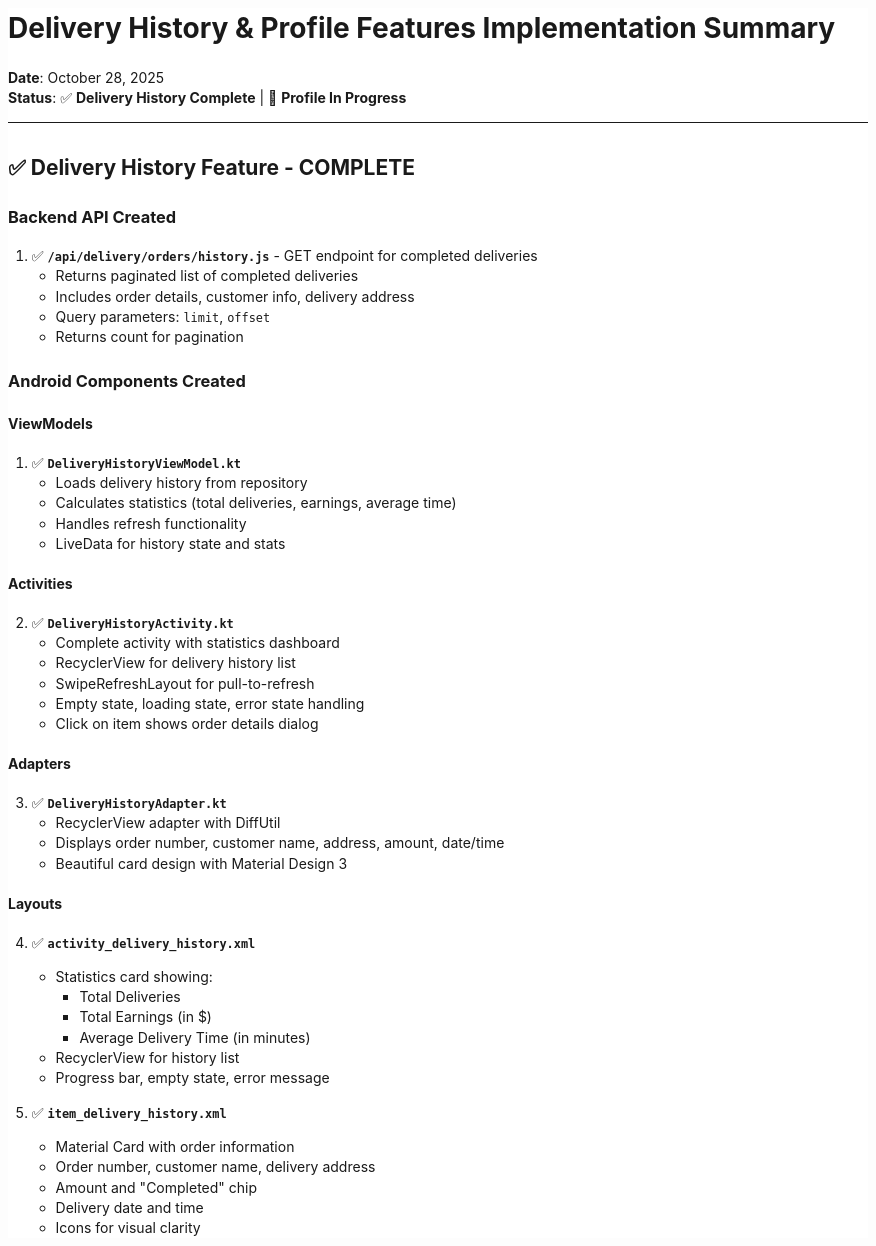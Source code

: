 # Delivery History & Profile Features Implementation Summary

**Date**: October 28, 2025  
**Status**: ✅ **Delivery History Complete** | 🚧 **Profile In Progress**

---

## ✅ Delivery History Feature - COMPLETE

### Backend API Created
1. ✅ **`/api/delivery/orders/history.js`** - GET endpoint for completed deliveries
   - Returns paginated list of completed deliveries
   - Includes order details, customer info, delivery address
   - Query parameters: `limit`, `offset`
   - Returns count for pagination

### Android Components Created

#### ViewModels
1. ✅ **`DeliveryHistoryViewModel.kt`**
   - Loads delivery history from repository
   - Calculates statistics (total deliveries, earnings, average time)
   - Handles refresh functionality
   - LiveData for history state and stats

#### Activities
2. ✅ **`DeliveryHistoryActivity.kt`**
   - Complete activity with statistics dashboard
   - RecyclerView for delivery history list
   - SwipeRefreshLayout for pull-to-refresh
   - Empty state, loading state, error state handling
   - Click on item shows order details dialog

#### Adapters
3. ✅ **`DeliveryHistoryAdapter.kt`**
   - RecyclerView adapter with DiffUtil
   - Displays order number, customer name, address, amount, date/time
   - Beautiful card design with Material Design 3

#### Layouts
4. ✅ **`activity_delivery_history.xml`**
   - Statistics card showing:
     - Total Deliveries
     - Total Earnings (in $)
     - Average Delivery Time (in minutes)
   - RecyclerView for history list
   - Progress bar, empty state, error message

5. ✅ **`item_delivery_history.xml`**
   - Material Card with order information
   - Order number, customer name, delivery address
   - Amount and "Completed" chip
   - Delivery date and time
   - Icons for visual clarity
